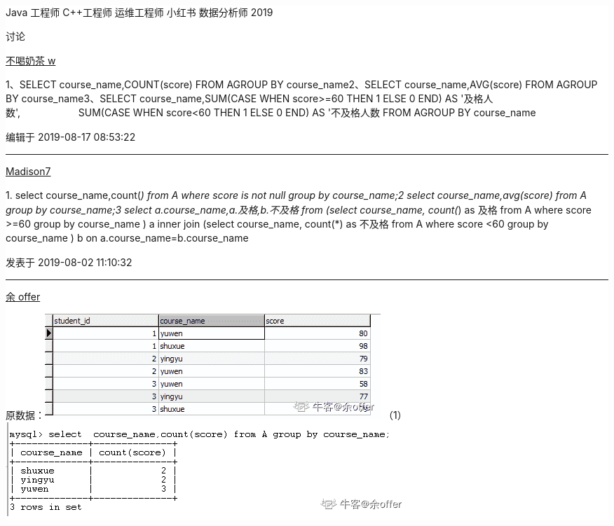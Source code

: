 Java 工程师 C++工程师 运维工程师 小红书 数据分析师 2019

讨论

[不喝奶茶 w](https://www.nowcoder.com/profile/472250477)

1、SELECT course_name,COUNT(score) FROM AGROUP BY course_name2、SELECT course_name,AVG(score) FROM AGROUP BY course_name3、SELECT course_name,SUM(CASE WHEN score>=60 THEN 1 ELSE 0 END) AS '及格人数',                     SUM(CASE WHEN score<60 THEN 1 ELSE 0 END) AS '不及格人数 FROM AGROUP BY course_name

编辑于 2019-08-17 08:53:22

* * *

[Madison7](https://www.nowcoder.com/profile/209010420)

1\. select course_name,count(*) from A where score is not null group by course_name;2 select course_name,avg(score) from A group by course_name;3 select a.course_name,a.及格,b.不及格 from (select course_name, count(*) as 及格 from A where score >=60 group by course_name ) a inner join (select course_name, count(*) as 不及格 from A where score <60 group by course_name ) b on a.course_name=b.course_name

发表于 2019-08-02 11:10:32

* * *

[余 offer](https://www.nowcoder.com/profile/95334956)

原数据：![](img/49255d2c8871df241a66171dd4290b60.png)
（1）![](img/b806aefa7056b35de9f20e826e539d94.png)
